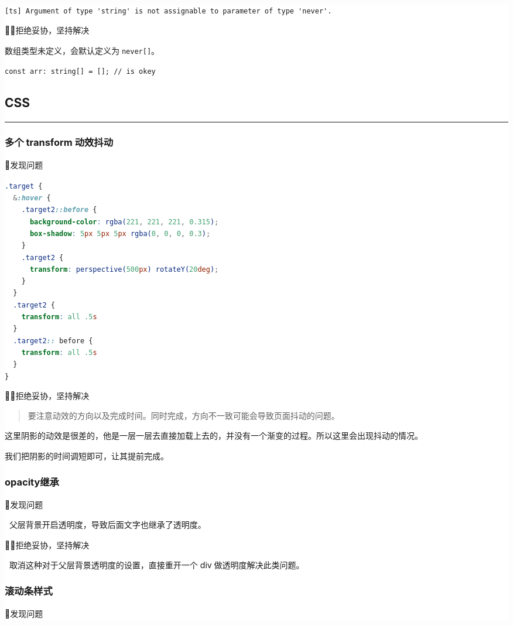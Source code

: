 `[ts] Argument of type 'string' is not assignable to parameter of type 'never'.`

🙅‍♂️拒绝妥协，坚持解决

数组类型未定义，会默认定义为 `never[]`。

`const arr: string[] = []; // is okey`

## CSS

---

### 多个 transform 动效抖动

🤔发现问题

```css
.target {
  &:hover {
    .target2::before {
      background-color: rgba(221, 221, 221, 0.315);
      box-shadow: 5px 5px 5px rgba(0, 0, 0, 0.3);
    }
    .target2 {
      transform: perspective(500px) rotateY(20deg);
    }
  }	
  .target2 {
    transform: all .5s
  }
  .target2:: before {
    transform: all .5s
  }
}
```

🙅‍♂️拒绝妥协，坚持解决

> 要注意动效的方向以及完成时间。同时完成，方向不一致可能会导致页面抖动的问题。

这里阴影的动效是很差的，他是一层一层去直接加载上去的，并没有一个渐变的过程。所以这里会出现抖动的情况。

我们把阴影的时间调短即可，让其提前完成。

### opacity继承

🤔发现问题

  父层背景开启透明度，导致后面文字也继承了透明度。

🙅‍♂️拒绝妥协，坚持解决

  取消这种对于父层背景透明度的设置，直接重开一个 div 做透明度解决此类问题。

### 滚动条样式

🤔发现问题
